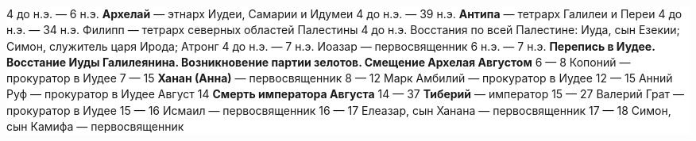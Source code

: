 <td>4 до н.э. — 6 н.э.</td>
<td><strong>Архелай</strong> — этнарх Иудеи, Самарии и Идумеи</td>
</tr>
<tr class="odd">
<td>4 до н.э. — 39 н.э.</td>
<td><strong>Антипа</strong> — тетрарх Галилеи и Переи</td>
</tr>
<tr class="even">
<td>4 до н.э. — 34 н.э.</td>
<td>Филипп — тетрарх северных областей Палестины</td>
</tr>
<tr class="odd">
<td>4 до н.э.</td>
<td>Восстания по всей Палестине: Иуда, сын Езекии; Симон, служитель царя Ирода; Атронг</td>
</tr>
<tr class="even">
<td>4 до н.э. — 7 н.э.</td>
<td>Иоазар — первосвященник</td>
</tr>
<tr class="odd">
<td>6 н.э. — 7 н.э.</td>
<td><strong>Перепись в Иудее. Восстание Иуды Галилеянина. Возникновение партии зелотов. Смещение Архелая Августом</strong></td>
</tr>
<tr class="even">
<td>6 — 8</td>
<td>Копоний — прокуратор в Иудее</td>
</tr>
<tr class="odd">
<td>7 — 15</td>
<td><strong>Ханан (Анна)</strong> — первосвященник</td>
</tr>
<tr class="even">
<td>8 — 12</td>
<td>Марк Амбилий — прокуратор в Иудее</td>
</tr>
<tr class="odd">
<td>12 — 15</td>
<td>Анний Руф — прокуратор в Иудее</td>
</tr>
<tr class="even">
<td>Август 14</td>
<td><strong>Смерть императора Августа</strong></td>
</tr>
<tr class="odd">
<td>14 — 37</td>
<td><strong>Тиберий</strong> — император</td>
</tr>
<tr class="even">
<td>15 — 27</td>
<td>Валерий Грат — прокуратор в Иудее</td>
</tr>
<tr class="odd">
<td>15 — 16</td>
<td>Исмаил — первосвященник</td>
</tr>
<tr class="even">
<td>16 — 17</td>
<td>Елеазар, сын Ханана — первосвященник</td>
</tr>
<tr class="odd">
<td>17 — 18</td>
<td>Симон, сын Камифа — первосвященник</td>
</tr>